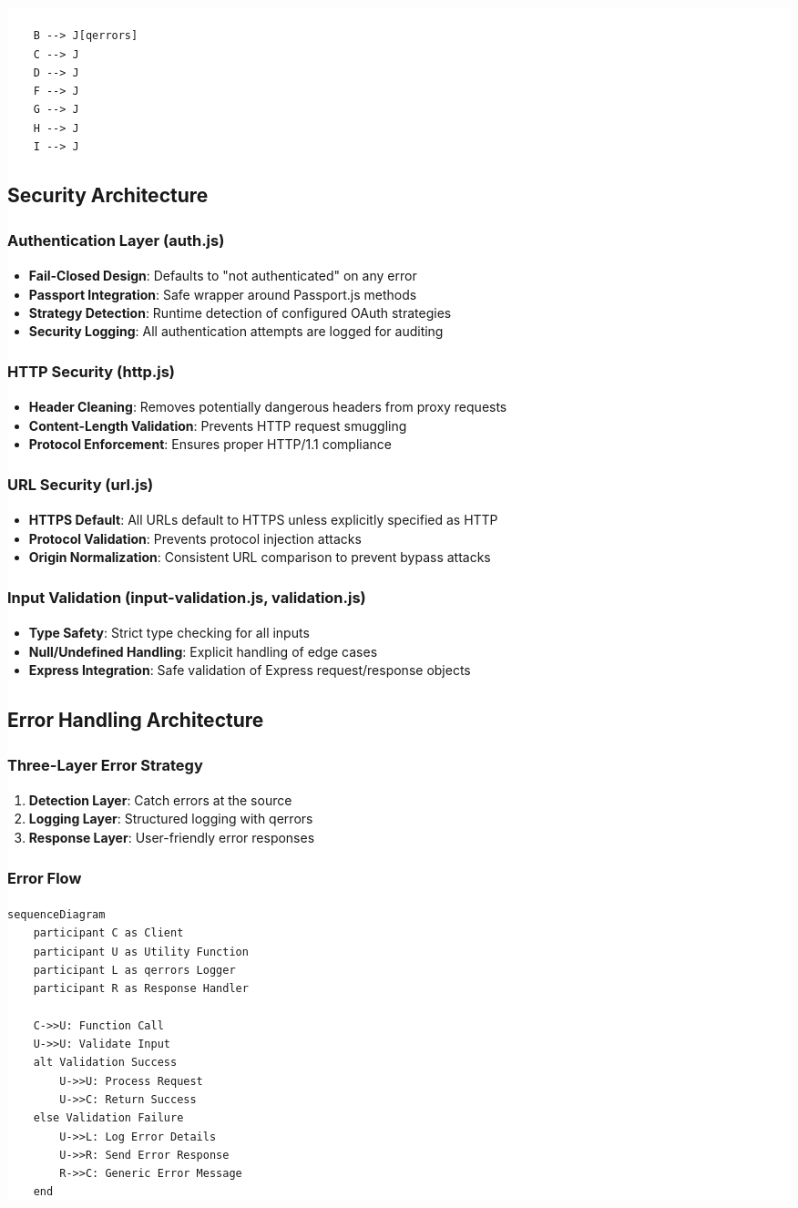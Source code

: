 ```mermaid
    
    B --> J[qerrors]
    C --> J
    D --> J
    F --> J
    G --> J
    H --> J
    I --> J
```

## Security Architecture

### Authentication Layer (auth.js)
- **Fail-Closed Design**: Defaults to "not authenticated" on any error
- **Passport Integration**: Safe wrapper around Passport.js methods
- **Strategy Detection**: Runtime detection of configured OAuth strategies
- **Security Logging**: All authentication attempts are logged for auditing

### HTTP Security (http.js)
- **Header Cleaning**: Removes potentially dangerous headers from proxy requests
- **Content-Length Validation**: Prevents HTTP request smuggling
- **Protocol Enforcement**: Ensures proper HTTP/1.1 compliance

### URL Security (url.js)
- **HTTPS Default**: All URLs default to HTTPS unless explicitly specified as HTTP
- **Protocol Validation**: Prevents protocol injection attacks
- **Origin Normalization**: Consistent URL comparison to prevent bypass attacks

### Input Validation (input-validation.js, validation.js)
- **Type Safety**: Strict type checking for all inputs
- **Null/Undefined Handling**: Explicit handling of edge cases
- **Express Integration**: Safe validation of Express request/response objects

## Error Handling Architecture

### Three-Layer Error Strategy

1. **Detection Layer**: Catch errors at the source
2. **Logging Layer**: Structured logging with qerrors
3. **Response Layer**: User-friendly error responses

### Error Flow

```mermaid
sequenceDiagram
    participant C as Client
    participant U as Utility Function
    participant L as qerrors Logger
    participant R as Response Handler
    
    C->>U: Function Call
    U->>U: Validate Input
    alt Validation Success
        U->>U: Process Request
        U->>C: Return Success
    else Validation Failure
        U->>L: Log Error Details
        U->>R: Send Error Response
        R->>C: Generic Error Message
    end
```
